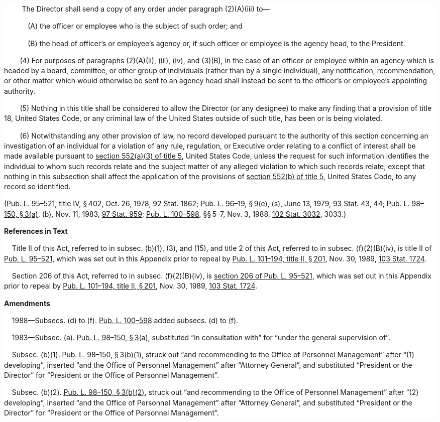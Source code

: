          The Director shall send a copy of any order under paragraph (2)(A)(iii) to—

            (A) the officer or employee who is the subject of such order; and

            (B) the head of officer’s or employee’s agency or, if such officer or employee is the agency head, to the President.

        (4) For purposes of paragraphs (2)(A)(ii), (iii), (iv), and (3)(B), in the case of an officer or employee within an agency which is headed by a board, committee, or other group of individuals (rather than by a single individual), any notification, recommendation, or other matter which would otherwise be sent to an agency head shall instead be sent to the officer’s or employee’s appointing authority.

        (5) Nothing in this title shall be considered to allow the Director (or any designee) to make any finding that a provision of title 18, United States Code, or any criminal law of the United States outside of such title, has been or is being violated.

        (6) Notwithstanding any other provision of law, no record developed pursuant to the authority of this section concerning an investigation of an individual for a violation of any rule, regulation, or Executive order relating to a conflict of interest shall be made available pursuant to [section 552(a)(3) of title 5][/us/usc/t5/s552/a/3], United States Code, unless the request for such information identifies the individual to whom such records relate and the subject matter of any alleged violation to which such records relate, except that nothing in this subsection shall affect the application of the provisions of [section 552(b) of title 5][/us/usc/t5/s552/b], United States Code, to any record so identified.

([Pub. L. 95–521, title IV, § 402][/us/pl/95/521/s402], Oct. 26, 1978, [92 Stat. 1862][/us/stat/92/1862]; [Pub. L. 96–19, § 9(e)][/us/pl/96/19/s9/e], (s), June 13, 1979, [93 Stat. 43][/us/stat/93/43], 44; [Pub. L. 98–150, § 3(a)][/us/pl/98/150/s3/a], (b), Nov. 11, 1983, [97 Stat. 959][/us/stat/97/959]; [Pub. L. 100–598][/us/pl/100/598], §§ 5–7, Nov. 3, 1988, [102 Stat. 3032][/us/stat/102/3032], 3033.)

 __References in Text__ 

    Title II of this Act, referred to in subsec. (b)(1), (3), and (15), and title 2 of this Act, referred to in subsec. (f)(2)(B)(iv), is title II of [Pub. L. 95–521][/us/pl/95/521], which was set out in this Appendix prior to repeal by [Pub. L. 101–194, title II, § 201][/us/pl/101/194/s201], Nov. 30, 1989, [103 Stat. 1724][/us/stat/103/1724].

    Section 206 of this Act, referred to in subsec. (f)(2)(B)(iv), is [section 206 of Pub. L. 95–521][/us/pl/95/521/s206], which was set out in this Appendix prior to repeal by [Pub. L. 101–194, title II, § 201][/us/pl/101/194/s201], Nov. 30, 1989, [103 Stat. 1724][/us/stat/103/1724].

 __Amendments__ 

    1988—Subsecs. (d) to (f). [Pub. L. 100–598][/us/pl/100/598] added subsecs. (d) to (f).

    1983—Subsec. (a). [Pub. L. 98–150, § 3(a)][/us/pl/98/150/s3/a], substituted “in consultation with” for “under the general supervision of”.

    Subsec. (b)(1). [Pub. L. 98–150, § 3(b)(1)][/us/pl/98/150/s3/b/1], struck out “and recommending to the Office of Personnel Management” after “(1) developing”, inserted “and the Office of Personnel Management” after “Attorney General”, and substituted “President or the Director” for “President or the Office of Personnel Management”.

    Subsec. (b)(2). [Pub. L. 98–150, § 3(b)(2)][/us/pl/98/150/s3/b/2], struck out “and recommending to the Office of Personnel Management” after “(2) developing”, inserted “and the Office of Personnel Management” after “Attorney General”, and substituted “President or the Director” for “President or the Office of Personnel Management”.


[/us/usc/t5/s105]: https://publicdocs.github.io/go/links?ns=uslm&ref=%2Fus%2Fusc%2Ft5%2Fs105
[/us/usc/t28/s535]: https://publicdocs.github.io/go/links?ns=uslm&ref=%2Fus%2Fusc%2Ft28%2Fs535
[/us/usc/t28/s535]: https://publicdocs.github.io/go/links?ns=uslm&ref=%2Fus%2Fusc%2Ft28%2Fs535
[/us/usc/t5/s553]: https://publicdocs.github.io/go/links?ns=uslm&ref=%2Fus%2Fusc%2Ft5%2Fs553
[/us/usc/t5/s552/a/3]: https://publicdocs.github.io/go/links?ns=uslm&ref=%2Fus%2Fusc%2Ft5%2Fs552%2Fa%2F3
[/us/usc/t5/s552/b]: https://publicdocs.github.io/go/links?ns=uslm&ref=%2Fus%2Fusc%2Ft5%2Fs552%2Fb
[/us/pl/95/521/s402]: https://publicdocs.github.io/go/links?ns=uslm&ref=%2Fus%2Fpl%2F95%2F521%2Fs402
[/us/stat/92/1862]: https://publicdocs.github.io/go/links?ns=uslm&ref=%2Fus%2Fstat%2F92%2F1862
[/us/pl/96/19/s9/e]: https://publicdocs.github.io/go/links?ns=uslm&ref=%2Fus%2Fpl%2F96%2F19%2Fs9%2Fe
[/us/stat/93/43]: https://publicdocs.github.io/go/links?ns=uslm&ref=%2Fus%2Fstat%2F93%2F43
[/us/pl/98/150/s3/a]: https://publicdocs.github.io/go/links?ns=uslm&ref=%2Fus%2Fpl%2F98%2F150%2Fs3%2Fa
[/us/stat/97/959]: https://publicdocs.github.io/go/links?ns=uslm&ref=%2Fus%2Fstat%2F97%2F959
[/us/pl/100/598]: https://publicdocs.github.io/go/links?ns=uslm&ref=%2Fus%2Fpl%2F100%2F598
[/us/stat/102/3032]: https://publicdocs.github.io/go/links?ns=uslm&ref=%2Fus%2Fstat%2F102%2F3032
[/us/pl/95/521]: https://publicdocs.github.io/go/links?ns=uslm&ref=%2Fus%2Fpl%2F95%2F521
[/us/pl/101/194/s201]: https://publicdocs.github.io/go/links?ns=uslm&ref=%2Fus%2Fpl%2F101%2F194%2Fs201
[/us/stat/103/1724]: https://publicdocs.github.io/go/links?ns=uslm&ref=%2Fus%2Fstat%2F103%2F1724
[/us/pl/95/521/s206]: https://publicdocs.github.io/go/links?ns=uslm&ref=%2Fus%2Fpl%2F95%2F521%2Fs206
[/us/pl/101/194/s201]: https://publicdocs.github.io/go/links?ns=uslm&ref=%2Fus%2Fpl%2F101%2F194%2Fs201
[/us/stat/103/1724]: https://publicdocs.github.io/go/links?ns=uslm&ref=%2Fus%2Fstat%2F103%2F1724
[/us/pl/100/598]: https://publicdocs.github.io/go/links?ns=uslm&ref=%2Fus%2Fpl%2F100%2F598
[/us/pl/98/150/s3/a]: https://publicdocs.github.io/go/links?ns=uslm&ref=%2Fus%2Fpl%2F98%2F150%2Fs3%2Fa
[/us/pl/98/150/s3/b/1]: https://publicdocs.github.io/go/links?ns=uslm&ref=%2Fus%2Fpl%2F98%2F150%2Fs3%2Fb%2F1
[/us/pl/98/150/s3/b/2]: https://publicdocs.github.io/go/links?ns=uslm&ref=%2Fus%2Fpl%2F98%2F150%2Fs3%2Fb%2F2
[/us/pl/98/150/s3/b/3]: https://publicdocs.github.io/go/links?ns=uslm&ref=%2Fus%2Fpl%2F98%2F150%2Fs3%2Fb%2F3
[/us/pl/98/150/s3/b/4]: https://publicdocs.github.io/go/links?ns=uslm&ref=%2Fus%2Fpl%2F98%2F150%2Fs3%2Fb%2F4
[/us/pl/98/150/s3/b/5]: https://publicdocs.github.io/go/links?ns=uslm&ref=%2Fus%2Fpl%2F98%2F150%2Fs3%2Fb%2F5
[/us/pl/96/19/s9/s]: https://publicdocs.github.io/go/links?ns=uslm&ref=%2Fus%2Fpl%2F96%2F19%2Fs9%2Fs
[/us/pl/96/19/s9/e/2]: https://publicdocs.github.io/go/links?ns=uslm&ref=%2Fus%2Fpl%2F96%2F19%2Fs9%2Fe%2F2
[/us/pl/96/19/s9/e/1]: https://publicdocs.github.io/go/links?ns=uslm&ref=%2Fus%2Fpl%2F96%2F19%2Fs9%2Fe%2F1
[/us/pl/98/150]: https://publicdocs.github.io/go/links?ns=uslm&ref=%2Fus%2Fpl%2F98%2F150
[/us/pl/98/150/s13]: https://publicdocs.github.io/go/links?ns=uslm&ref=%2Fus%2Fpl%2F98%2F150%2Fs13
[/us/pl/98/150/s3/d]: https://publicdocs.github.io/go/links?ns=uslm&ref=%2Fus%2Fpl%2F98%2F150%2Fs3%2Fd
[/us/stat/97/960]: https://publicdocs.github.io/go/links?ns=uslm&ref=%2Fus%2Fstat%2F97%2F960